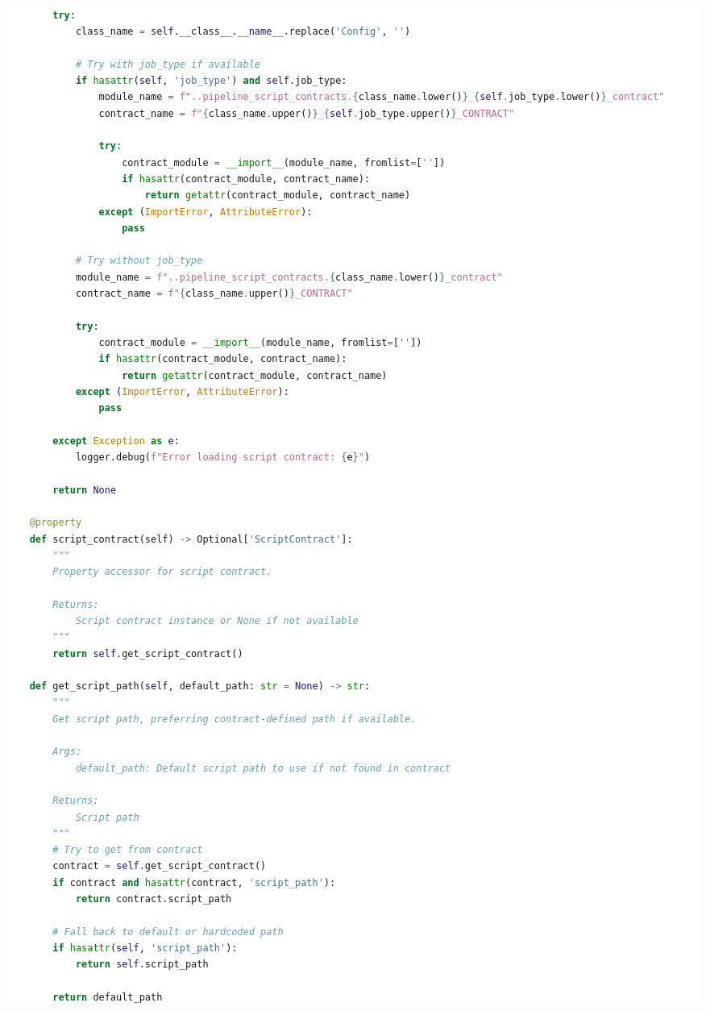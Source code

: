 ```python
        try:
            class_name = self.__class__.__name__.replace('Config', '')
            
            # Try with job_type if available
            if hasattr(self, 'job_type') and self.job_type:
                module_name = f"..pipeline_script_contracts.{class_name.lower()}_{self.job_type.lower()}_contract"
                contract_name = f"{class_name.upper()}_{self.job_type.upper()}_CONTRACT"
                
                try:
                    contract_module = __import__(module_name, fromlist=[''])
                    if hasattr(contract_module, contract_name):
                        return getattr(contract_module, contract_name)
                except (ImportError, AttributeError):
                    pass
            
            # Try without job_type
            module_name = f"..pipeline_script_contracts.{class_name.lower()}_contract"
            contract_name = f"{class_name.upper()}_CONTRACT"
            
            try:
                contract_module = __import__(module_name, fromlist=[''])
                if hasattr(contract_module, contract_name):
                    return getattr(contract_module, contract_name)
            except (ImportError, AttributeError):
                pass
                
        except Exception as e:
            logger.debug(f"Error loading script contract: {e}")
            
        return None
        
    @property
    def script_contract(self) -> Optional['ScriptContract']:
        """
        Property accessor for script contract.
        
        Returns:
            Script contract instance or None if not available
        """
        return self.get_script_contract()
        
    def get_script_path(self, default_path: str = None) -> str:
        """
        Get script path, preferring contract-defined path if available.
        
        Args:
            default_path: Default script path to use if not found in contract
            
        Returns:
            Script path
        """
        # Try to get from contract
        contract = self.get_script_contract()
        if contract and hasattr(contract, 'script_path'):
            return contract.script_path
            
        # Fall back to default or hardcoded path
        if hasattr(self, 'script_path'):
            return self.script_path
            
        return default_path
```